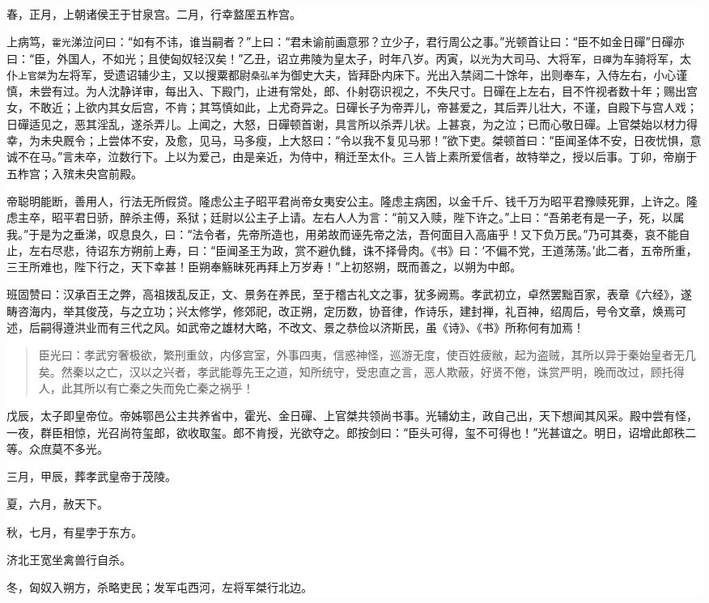 春，正月，上朝诸侯王于甘泉宫。二月，行幸盩厔五柞宫。

上病笃，`霍光`涕泣问曰：“如有不讳，谁当嗣者？”上曰：“君未谕前画意邪？立少子，君行周公之事。”光顿首让曰：“臣不如金日磾”日磾亦曰：“臣，外国人，不如光；且使匈奴轻汉矣！”乙丑，诏立弗陵为皇太子，时年八岁。丙寅，以`光`为大司马、大将军，`日磾`为车骑将军，太仆`上官桀`为左将军，受遗诏辅少主，又以搜粟都尉`桑弘羊`为御史大夫，皆拜卧内床下。光出入禁闼二十馀年，出则奉车，入侍左右，小心谨慎，未尝有过。为人沈静详审，每出入、下殿门，止进有常处，郎、仆射窃识视之，不失尺寸。日磾在上左右，目不忤视者数十年；赐出宫女，不敢近；上欲内其女后宫，不肯；其笃慎如此，上尤奇异之。日磾长子为帝弄儿，帝甚爱之，其后弄儿壮大，不谨，自殿下与宫人戏；日磾适见之，恶其淫乱，遂杀弄儿。上闻之，大怒，日磾顿首谢，具言所以杀弄儿状。上甚哀，为之泣；已而心敬日磾。上官桀始以材力得幸，为未央厩令；上尝体不安，及愈，见马，马多瘦，上大怒曰：“令以我不复见马邪！”欲下吏。桀顿首曰：“臣闻圣体不安，日夜忧惧，意诚不在马。”言未卒，泣数行下。上以为爱己，由是亲近，为侍中，稍迁至太仆。三人皆上素所爱信者，故特举之，授以后事。丁卯，帝崩于五柞宫；入殡未央宫前殿。

帝聪明能断，善用人，行法无所假贷。隆虑公主子昭平君尚帝女夷安公主。隆虑主病困，以金千斤、钱千万为昭平君豫赎死罪，上许之。隆虑主卒，昭平君日骄，醉杀主傅，系狱；廷尉以公主子上请。左右人人为言：“前又入赎，陛下许之。”上曰：“吾弟老有是一子，死，以属我。”于是为之垂涕，叹息良久，曰：“法令者，先帝所造也，用弟故而诬先帝之法，吾何面目入高庙乎！又下负万民。”乃可其奏，哀不能自止，左右尽悲，待诏东方朔前上寿，曰：“臣闻圣王为政，赏不避仇雠，诛不择骨肉。《书》曰：‘不偏不党，王道荡荡。’此二者，五帝所重，三王所难也，陛下行之，天下幸甚！臣朔奉觞昧死再拜上万岁寿！”上初怒朔，既而善之，以朔为中郎。

班固赞曰：汉承百王之弊，高祖拨乱反正，文、景务在养民，至于稽古礼文之事，犹多阙焉。孝武初立，卓然罢黜百家，表章《六经》，遂畴咨海内，举其俊茂，与之立功；兴太修学，修郊祀，改正朔，定历数，协音律，作诗乐，建封禅，礼百神，绍周后，号令文章，焕焉可述，后嗣得遵洪业而有三代之风。如武帝之雄材大略，不改文、景之恭俭以济斯民，虽《诗》、《书》所称何有加焉！

> 臣光曰：孝武穷奢极欲，繁刑重敛，内侈宫室，外事四夷，信惑神怪，巡游无度，使百姓疲敝，起为盗贼，其所以异于秦始皇者无几矣。然秦以之亡，汉以之兴者，孝武能尊先王之道，知所统守，受忠直之言，恶人欺蔽，好贤不倦，诛赏严明，晚而改过，顾托得人，此其所以有亡秦之失而免亡秦之祸乎！

戊辰，太子即皇帝位。帝姊鄂邑公主共养省中，霍光、金日磾、上官桀共领尚书事。光辅幼主，政自己出，天下想闻其风采。殿中尝有怪，一夜，群臣相惊，光召尚符玺郎，欲收取玺。郎不肯授，光欲夺之。郎按剑曰：“臣头可得，玺不可得也！”光甚谊之。明日，诏增此郎秩二等。众庶莫不多光。

三月，甲辰，葬孝武皇帝于茂陵。

夏，六月，赦天下。

秋，七月，有星孛于东方。

济北王宽坐禽兽行自杀。

冬，匈奴入朔方，杀略吏民；发军屯西河，左将军桀行北边。